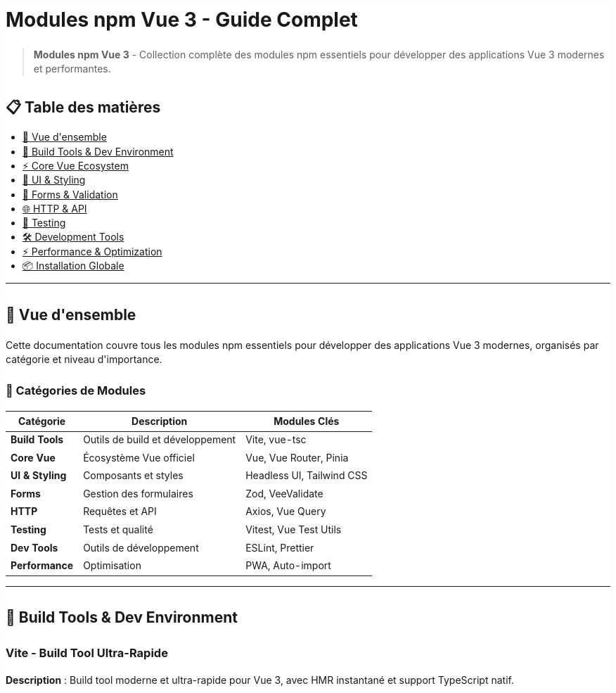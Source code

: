 # Modules npm Vue 3 - Guide Complet

> **Modules npm Vue 3** - Collection complète des modules npm essentiels pour développer des applications Vue 3 modernes et performantes.

## 📋 Table des matières
- [🎯 Vue d'ensemble](#-vue-densemble)
- [🔧 Build Tools & Dev Environment](#-build-tools--dev-environment)
- [⚡ Core Vue Ecosystem](#-core-vue-ecosystem)
- [🎨 UI & Styling](#-ui--styling)
- [📝 Forms & Validation](#-forms--validation)
- [🌐 HTTP & API](#-http--api)
- [🧪 Testing](#-testing)
- [🛠️ Development Tools](#️-development-tools)
- [⚡ Performance & Optimization](#-performance--optimization)
- [📦 Installation Globale](#-installation-globale)

---

## 🎯 Vue d'ensemble

Cette documentation couvre tous les modules npm essentiels pour développer des applications Vue 3 modernes, organisés par catégorie et niveau d'importance.

### 🎯 Catégories de Modules

| Catégorie | Description | Modules Clés |
|-----------|-------------|--------------|
| **Build Tools** | Outils de build et développement | Vite, vue-tsc |
| **Core Vue** | Écosystème Vue officiel | Vue, Vue Router, Pinia |
| **UI & Styling** | Composants et styles | Headless UI, Tailwind CSS |
| **Forms** | Gestion des formulaires | Zod, VeeValidate |
| **HTTP** | Requêtes et API | Axios, Vue Query |
| **Testing** | Tests et qualité | Vitest, Vue Test Utils |
| **Dev Tools** | Outils de développement | ESLint, Prettier |
| **Performance** | Optimisation | PWA, Auto-import |

---

## 🔧 Build Tools & Dev Environment

### Vite - Build Tool Ultra-Rapide

**Description** : Build tool moderne et ultra-rapide pour Vue 3, avec HMR instantané et support TypeScript natif.
